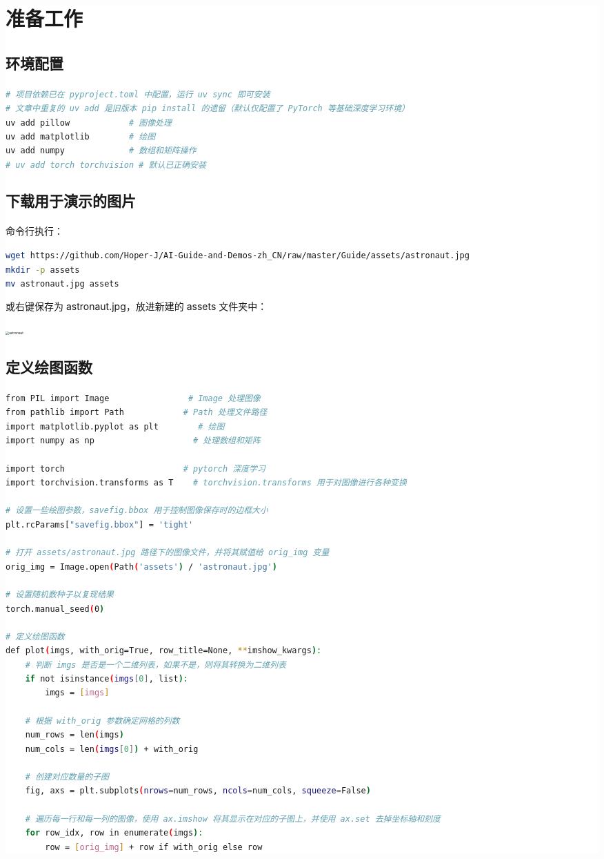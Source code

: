 # 准备工作

## 环境配置

```python
# 项目依赖已在 pyproject.toml 中配置，运行 uv sync 即可安装
# 文章中重复的 uv add 是旧版本 pip install 的遗留（默认仅配置了 PyTorch 等基础深度学习环境）
uv add pillow            # 图像处理
uv add matplotlib        # 绘图
uv add numpy             # 数组和矩阵操作
# uv add torch torchvision # 默认已正确安装
```

## 下载用于演示的图片

命令行执行：

```bash
wget https://github.com/Hoper-J/AI-Guide-and-Demos-zh_CN/raw/master/Guide/assets/astronaut.jpg
mkdir -p assets
mv astronaut.jpg assets
```

或右键保存为 astronaut.jpg，放进新建的 assets 文件夹中：

<img src="./assets/20230401113653.jpg" alt="astronaut" style="zoom:33%;" />

## 定义绘图函数

```bash
from PIL import Image                # Image 处理图像
from pathlib import Path            # Path 处理文件路径
import matplotlib.pyplot as plt        # 绘图
import numpy as np                    # 处理数组和矩阵

import torch                        # pytorch 深度学习
import torchvision.transforms as T    # torchvision.transforms 用于对图像进行各种变换

# 设置一些绘图参数，savefig.bbox 用于控制图像保存时的边框大小
plt.rcParams["savefig.bbox"] = 'tight'

# 打开 assets/astronaut.jpg 路径下的图像文件，并将其赋值给 orig_img 变量
orig_img = Image.open(Path('assets') / 'astronaut.jpg')

# 设置随机数种子以复现结果
torch.manual_seed(0)

# 定义绘图函数
def plot(imgs, with_orig=True, row_title=None, **imshow_kwargs):
    # 判断 imgs 是否是一个二维列表，如果不是，则将其转换为二维列表
    if not isinstance(imgs[0], list):
        imgs = [imgs]
    
    # 根据 with_orig 参数确定网格的列数
    num_rows = len(imgs)
    num_cols = len(imgs[0]) + with_orig
    
    # 创建对应数量的子图
    fig, axs = plt.subplots(nrows=num_rows, ncols=num_cols, squeeze=False)
    
    # 遍历每一行和每一列的图像，使用 ax.imshow 将其显示在对应的子图上，并使用 ax.set 去掉坐标轴和刻度
    for row_idx, row in enumerate(imgs):
        row = [orig_img] + row if with_orig else row
```